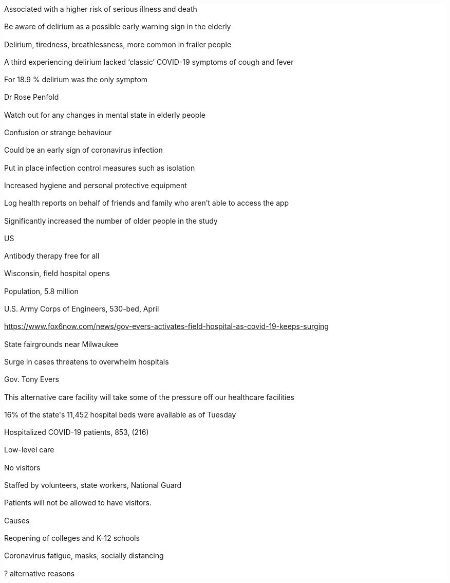Associated with a higher risk of serious illness and death

Be aware of delirium as a possible early warning sign in the elderly

Delirium, tiredness, breathlessness, more common in frailer people

A third experiencing delirium lacked ‘classic’ COVID-19 symptoms of cough and fever

For 18.9 % delirium was the only symptom

Dr Rose Penfold

Watch out for any changes in mental state in elderly people

Confusion or strange behaviour

Could be an early sign of coronavirus infection

Put in place infection control measures such as isolation

Increased hygiene and personal protective equipment

Log health reports on behalf of friends and family who aren’t able to access the app

Significantly increased the number of older people in the study

US

Antibody therapy free for all

Wisconsin, field hospital opens

Population, 5.8 million

U.S. Army Corps of Engineers, 530-bed, April

https://www.fox6now.com/news/gov-evers-activates-field-hospital-as-covid-19-keeps-surging

State fairgrounds near Milwaukee

Surge in cases threatens to overwhelm hospitals

Gov. Tony Evers

This alternative care facility will take some of the pressure off our healthcare facilities

16% of the state's 11,452 hospital beds were available as of Tuesday

Hospitalized COVID-19 patients, 853, (216)

Low-level care

No visitors

Staffed by volunteers, state workers, National Guard

Patients will not be allowed to have visitors.

Causes

Reopening of colleges and K-12 schools

Coronavirus fatigue, masks, socially distancing

? alternative reasons
